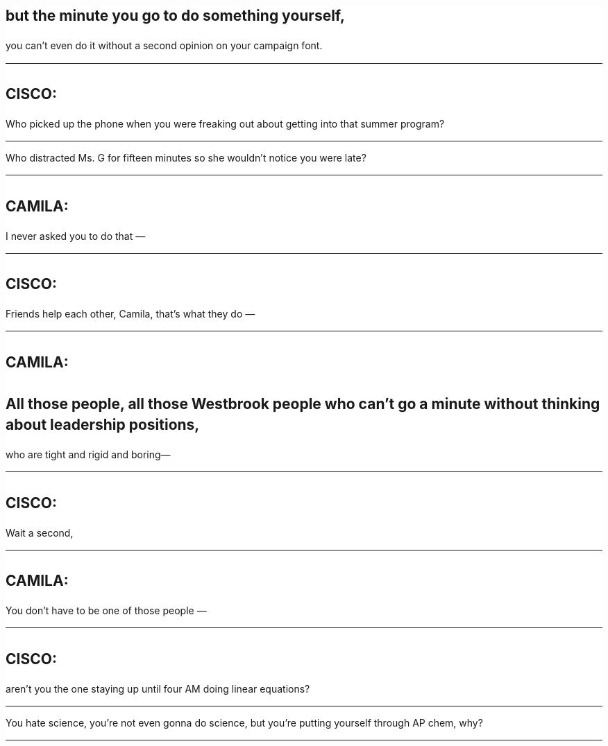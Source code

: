 
but the minute you go to do something yourself, 
---
you can’t even do it without a second opinion on your campaign font.

---

## CISCO:
Who picked up the phone when you were freaking out about getting into that summer program?

---

Who distracted Ms. G for fifteen minutes so she wouldn’t notice you were late?

---

## CAMILA:
I never asked you to do that&nbsp;—

---

## CISCO:
Friends help each other, Camila, that’s what they do&nbsp;—

---

## CAMILA:
All those people, all those Westbrook people who can’t go a minute without thinking about leadership positions, 
---
who are tight and rigid and boring—

---

## CISCO:
Wait a second, 

---

## CAMILA:
You don’t have to be one of those people&nbsp;—

---

## CISCO:
aren’t you the one staying up until four AM doing linear equations?

---

You hate science, you’re not even gonna do science, but you’re putting yourself through AP chem, why?

---